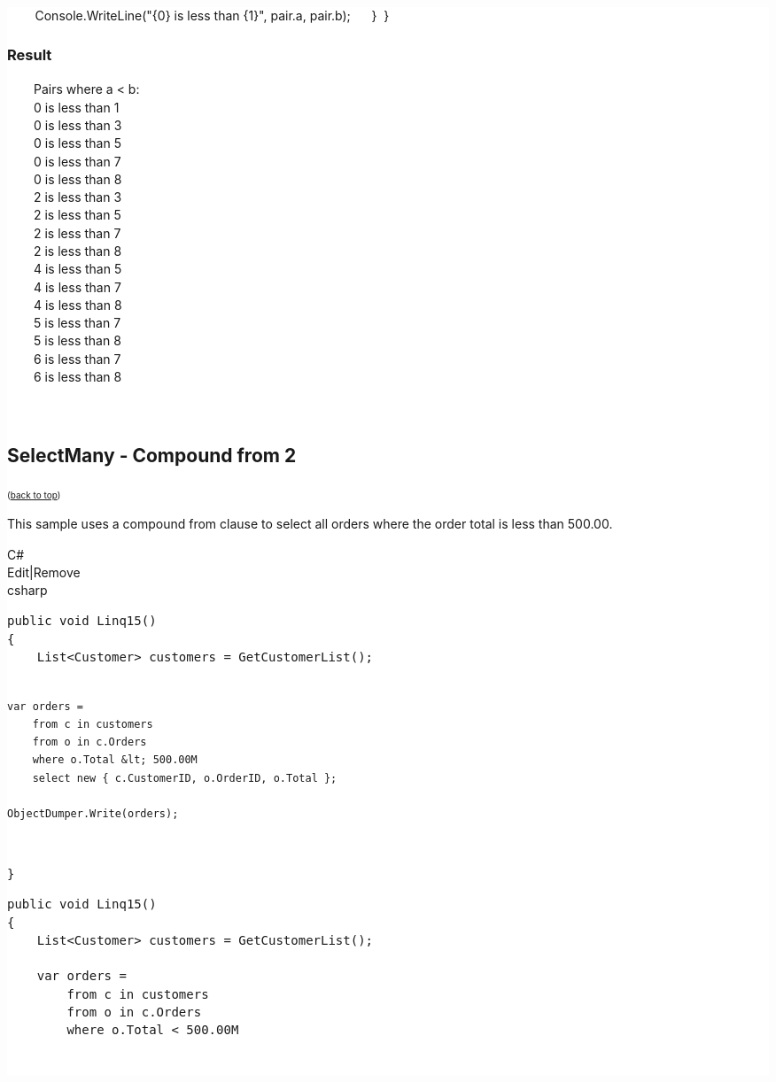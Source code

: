 &nbsp;&nbsp;&nbsp;&nbsp;&nbsp;&nbsp;&nbsp;&nbsp;Console.WriteLine(<span class="js__string">&quot;{0}&nbsp;is&nbsp;less&nbsp;than&nbsp;{1}&quot;</span>,&nbsp;pair.a,&nbsp;pair.b);&nbsp;
&nbsp;&nbsp;&nbsp;&nbsp;<span class="js__brace">}</span>&nbsp;
<span class="js__brace">}</span></pre>
</div>
</div>
</div>
</div>
<div class="CodeHighlighter"></div>
<div class="BostonPostCard">
<h3><strong>Result</strong></h3>
<p style="padding-left:30px">Pairs where a &lt; b:<br>
0 is less than 1<br>
0 is less than 3<br>
0 is less than 5<br>
0 is less than 7<br>
0 is less than 8<br>
2 is less than 3<br>
2 is less than 5<br>
2 is less than 7<br>
2 is less than 8<br>
4 is less than 5<br>
4 is less than 7<br>
4 is less than 8<br>
5 is less than 7<br>
5 is less than 8<br>
6 is less than 7<br>
6 is less than 8</p>
<p style="padding-left:30px">&nbsp;</p>
<h2 id="SelectManyCompoundfrom2">SelectMany - Compound from 2</h2>
<p><span style="font-size:x-small">(<a href="#Introduction" target="_self">back to top</a>)</span></p>
<p>This sample uses a compound from clause to select all orders where the order total is less than 500.00.</p>
<div class="scriptcode">
<div class="pluginEditHolder" pluginCommand="mceScriptCode">
<div class="title"><span>C#</span></div>
<div class="pluginLinkHolder"><span class="pluginEditHolderLink">Edit</span>|<span class="pluginRemoveHolderLink">Remove</span></div>
<span class="hidden">csharp</span>
<pre class="hidden">public void Linq15()
{
    List&lt;Customer&gt; customers = GetCustomerList();
 
    var orders =
        from c in customers
        from o in c.Orders
        where o.Total &lt; 500.00M
        select new { c.CustomerID, o.OrderID, o.Total };
 
    ObjectDumper.Write(orders);
}</pre>
<div class="preview">
<pre class="js">public&nbsp;<span class="js__operator">void</span>&nbsp;Linq15()&nbsp;
<span class="js__brace">{</span>&nbsp;
&nbsp;&nbsp;&nbsp;&nbsp;List&lt;Customer&gt;&nbsp;customers&nbsp;=&nbsp;GetCustomerList();&nbsp;
&nbsp;&nbsp;
&nbsp;&nbsp;&nbsp;&nbsp;<span class="js__statement">var</span>&nbsp;orders&nbsp;=&nbsp;
&nbsp;&nbsp;&nbsp;&nbsp;&nbsp;&nbsp;&nbsp;&nbsp;from&nbsp;c&nbsp;<span class="js__operator">in</span>&nbsp;customers&nbsp;
&nbsp;&nbsp;&nbsp;&nbsp;&nbsp;&nbsp;&nbsp;&nbsp;from&nbsp;o&nbsp;<span class="js__operator">in</span>&nbsp;c.Orders&nbsp;
&nbsp;&nbsp;&nbsp;&nbsp;&nbsp;&nbsp;&nbsp;&nbsp;where&nbsp;o.Total&nbsp;&lt;&nbsp;<span class="js__num">500</span>.00M&nbsp;